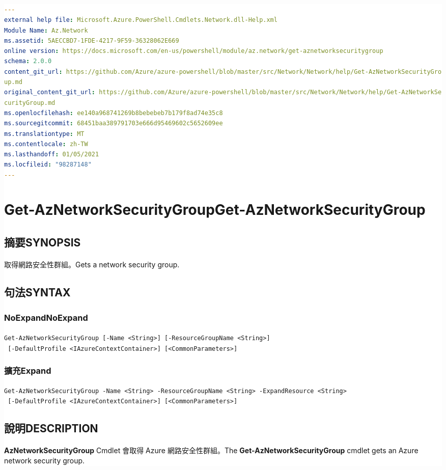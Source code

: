 ```yaml
---
external help file: Microsoft.Azure.PowerShell.Cmdlets.Network.dll-Help.xml
Module Name: Az.Network
ms.assetid: 5AECCBD7-1FDE-4217-9F59-36328062E669
online version: https://docs.microsoft.com/en-us/powershell/module/az.network/get-aznetworksecuritygroup
schema: 2.0.0
content_git_url: https://github.com/Azure/azure-powershell/blob/master/src/Network/Network/help/Get-AzNetworkSecurityGroup.md
original_content_git_url: https://github.com/Azure/azure-powershell/blob/master/src/Network/Network/help/Get-AzNetworkSecurityGroup.md
ms.openlocfilehash: ee140a968741269b8bebebeb7b179f8ad74e35c8
ms.sourcegitcommit: 68451baa389791703e666d95469602c5652609ee
ms.translationtype: MT
ms.contentlocale: zh-TW
ms.lasthandoff: 01/05/2021
ms.locfileid: "98287148"
---
```

# <span data-ttu-id="dea2c-101">Get-AzNetworkSecurityGroup</span><span class="sxs-lookup"><span data-stu-id="dea2c-101">Get-AzNetworkSecurityGroup</span></span>

## <span data-ttu-id="dea2c-102">摘要</span><span class="sxs-lookup"><span data-stu-id="dea2c-102">SYNOPSIS</span></span>
<span data-ttu-id="dea2c-103">取得網路安全性群組。</span><span class="sxs-lookup"><span data-stu-id="dea2c-103">Gets a network security group.</span></span>

## <span data-ttu-id="dea2c-104">句法</span><span class="sxs-lookup"><span data-stu-id="dea2c-104">SYNTAX</span></span>

### <span data-ttu-id="dea2c-105">NoExpand</span><span class="sxs-lookup"><span data-stu-id="dea2c-105">NoExpand</span></span>
```
Get-AzNetworkSecurityGroup [-Name <String>] [-ResourceGroupName <String>]
 [-DefaultProfile <IAzureContextContainer>] [<CommonParameters>]
```

### <span data-ttu-id="dea2c-106">擴充</span><span class="sxs-lookup"><span data-stu-id="dea2c-106">Expand</span></span>
```
Get-AzNetworkSecurityGroup -Name <String> -ResourceGroupName <String> -ExpandResource <String>
 [-DefaultProfile <IAzureContextContainer>] [<CommonParameters>]
```

## <span data-ttu-id="dea2c-107">說明</span><span class="sxs-lookup"><span data-stu-id="dea2c-107">DESCRIPTION</span></span>
<span data-ttu-id="dea2c-108">**AzNetworkSecurityGroup** Cmdlet 會取得 Azure 網路安全性群組。</span><span class="sxs-lookup"><span data-stu-id="dea2c-108">The **Get-AzNetworkSecurityGroup** cmdlet gets an Azure network security group.</span></span>
